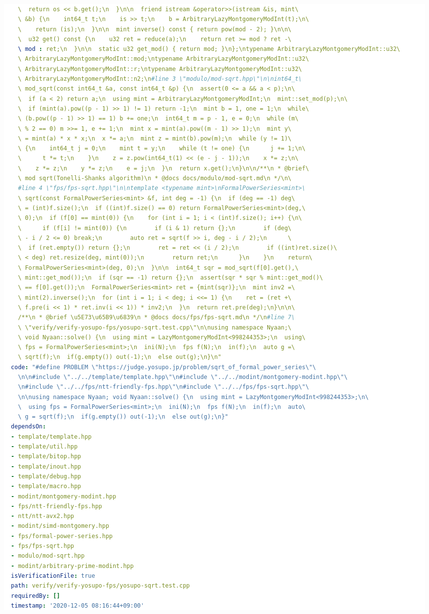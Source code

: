 ```yaml
    \  return os << b.get();\n  }\n\n  friend istream &operator>>(istream &is, mint\
    \ &b) {\n    int64_t t;\n    is >> t;\n    b = ArbitraryLazyMontgomeryModInt(t);\n\
    \    return (is);\n  }\n\n  mint inverse() const { return pow(mod - 2); }\n\n\
    \  u32 get() const {\n    u32 ret = reduce(a);\n    return ret >= mod ? ret -\
    \ mod : ret;\n  }\n\n  static u32 get_mod() { return mod; }\n};\ntypename ArbitraryLazyMontgomeryModInt::u32\
    \ ArbitraryLazyMontgomeryModInt::mod;\ntypename ArbitraryLazyMontgomeryModInt::u32\
    \ ArbitraryLazyMontgomeryModInt::r;\ntypename ArbitraryLazyMontgomeryModInt::u32\
    \ ArbitraryLazyMontgomeryModInt::n2;\n#line 3 \"modulo/mod-sqrt.hpp\"\n\nint64_t\
    \ mod_sqrt(const int64_t &a, const int64_t &p) {\n  assert(0 <= a && a < p);\n\
    \  if (a < 2) return a;\n  using mint = ArbitraryLazyMontgomeryModInt;\n  mint::set_mod(p);\n\
    \  if (mint(a).pow((p - 1) >> 1) != 1) return -1;\n  mint b = 1, one = 1;\n  while\
    \ (b.pow((p - 1) >> 1) == 1) b += one;\n  int64_t m = p - 1, e = 0;\n  while (m\
    \ % 2 == 0) m >>= 1, e += 1;\n  mint x = mint(a).pow((m - 1) >> 1);\n  mint y\
    \ = mint(a) * x * x;\n  x *= a;\n  mint z = mint(b).pow(m);\n  while (y != 1)\
    \ {\n    int64_t j = 0;\n    mint t = y;\n    while (t != one) {\n      j += 1;\n\
    \      t *= t;\n    }\n    z = z.pow(int64_t(1) << (e - j - 1));\n    x *= z;\n\
    \    z *= z;\n    y *= z;\n    e = j;\n  }\n  return x.get();\n}\n\n/**\n * @brief\
    \ mod sqrt(Tonelli-Shanks algorithm)\n * @docs docs/modulo/mod-sqrt.md\n */\n\
    #line 4 \"fps/fps-sqrt.hpp\"\n\ntemplate <typename mint>\nFormalPowerSeries<mint>\
    \ sqrt(const FormalPowerSeries<mint> &f, int deg = -1) {\n  if (deg == -1) deg\
    \ = (int)f.size();\n  if ((int)f.size() == 0) return FormalPowerSeries<mint>(deg,\
    \ 0);\n  if (f[0] == mint(0)) {\n    for (int i = 1; i < (int)f.size(); i++) {\n\
    \      if (f[i] != mint(0)) {\n        if (i & 1) return {};\n        if (deg\
    \ - i / 2 <= 0) break;\n        auto ret = sqrt(f >> i, deg - i / 2);\n      \
    \  if (ret.empty()) return {};\n        ret = ret << (i / 2);\n        if ((int)ret.size()\
    \ < deg) ret.resize(deg, mint(0));\n        return ret;\n      }\n    }\n    return\
    \ FormalPowerSeries<mint>(deg, 0);\n  }\n\n  int64_t sqr = mod_sqrt(f[0].get(),\
    \ mint::get_mod());\n  if (sqr == -1) return {};\n  assert(sqr * sqr % mint::get_mod()\
    \ == f[0].get());\n  FormalPowerSeries<mint> ret = {mint(sqr)};\n  mint inv2 =\
    \ mint(2).inverse();\n  for (int i = 1; i < deg; i <<= 1) {\n    ret = (ret +\
    \ f.pre(i << 1) * ret.inv(i << 1)) * inv2;\n  }\n  return ret.pre(deg);\n}\n\n\
    /**\n * @brief \u5E73\u65B9\u6839\n * @docs docs/fps/fps-sqrt.md\n */\n#line 7\
    \ \"verify/verify-yosupo-fps/yosupo-sqrt.test.cpp\"\n\nusing namespace Nyaan;\
    \ void Nyaan::solve() {\n  using mint = LazyMontgomeryModInt<998244353>;\n  using\
    \ fps = FormalPowerSeries<mint>;\n  ini(N);\n  fps f(N);\n  in(f);\n  auto g =\
    \ sqrt(f);\n  if(g.empty()) out(-1);\n  else out(g);\n}\n"
  code: "#define PROBLEM \"https://judge.yosupo.jp/problem/sqrt_of_formal_power_series\"\
    \n\n#include \"../../template/template.hpp\"\n#include \"../../modint/montgomery-modint.hpp\"\
    \n#include \"../../fps/ntt-friendly-fps.hpp\"\n#include \"../../fps/fps-sqrt.hpp\"\
    \n\nusing namespace Nyaan; void Nyaan::solve() {\n  using mint = LazyMontgomeryModInt<998244353>;\n\
    \  using fps = FormalPowerSeries<mint>;\n  ini(N);\n  fps f(N);\n  in(f);\n  auto\
    \ g = sqrt(f);\n  if(g.empty()) out(-1);\n  else out(g);\n}"
  dependsOn:
  - template/template.hpp
  - template/util.hpp
  - template/bitop.hpp
  - template/inout.hpp
  - template/debug.hpp
  - template/macro.hpp
  - modint/montgomery-modint.hpp
  - fps/ntt-friendly-fps.hpp
  - ntt/ntt-avx2.hpp
  - modint/simd-montgomery.hpp
  - fps/formal-power-series.hpp
  - fps/fps-sqrt.hpp
  - modulo/mod-sqrt.hpp
  - modint/arbitrary-prime-modint.hpp
  isVerificationFile: true
  path: verify/verify-yosupo-fps/yosupo-sqrt.test.cpp
  requiredBy: []
  timestamp: '2020-12-05 08:16:44+09:00'
```